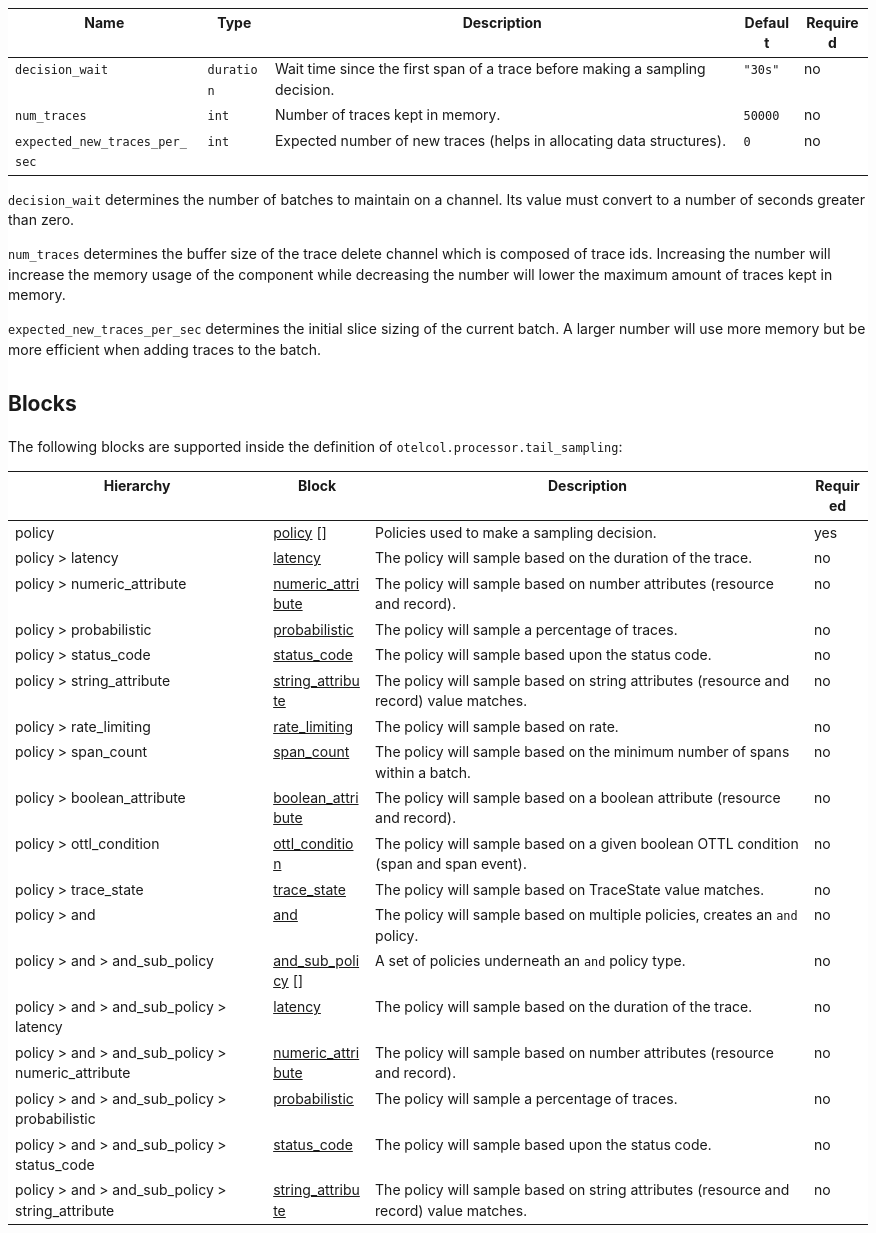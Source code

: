 Name                          | Type       | Description                                                                  | Default | Required
------------------------------|------------|------------------------------------------------------------------------------|---------|---------
`decision_wait`               | `duration` | Wait time since the first span of a trace before making a sampling decision. | `"30s"` | no
`num_traces`                  | `int`      | Number of traces kept in memory.                                             | `50000` | no
`expected_new_traces_per_sec` | `int`      | Expected number of new traces (helps in allocating data structures).         | `0`     | no

`decision_wait` determines the number of batches to maintain on a channel. Its value must convert to a number of seconds greater than zero.

`num_traces` determines the buffer size of the trace delete channel which is composed of trace ids. Increasing the number will increase the memory usage of the component while decreasing the number will lower the maximum amount of traces kept in memory.

`expected_new_traces_per_sec` determines the initial slice sizing of the current batch. A larger number will use more memory but be more efficient when adding traces to the batch.

## Blocks

The following blocks are supported inside the definition of
`otelcol.processor.tail_sampling`:

Hierarchy | Block | Description  | Required
--------- | ----- | -----------  | --------
policy                                                        | [policy] [] | Policies used to make a sampling decision. | yes
policy > latency                                              | [latency] | The policy will sample based on the duration of the trace. | no
policy > numeric_attribute                                    | [numeric_attribute] | The policy will sample based on number attributes (resource and record). | no
policy > probabilistic                                        | [probabilistic] | The policy will sample a percentage of traces. | no
policy > status_code                                          | [status_code] | The policy will sample based upon the status code. | no
policy > string_attribute                                     | [string_attribute] | The policy will sample based on string attributes (resource and record) value matches. | no
policy > rate_limiting                                        | [rate_limiting] | The policy will sample based on rate. | no
policy > span_count                                           | [span_count] | The policy will sample based on the minimum number of spans within a batch. | no
policy > boolean_attribute                                    | [boolean_attribute] | The policy will sample based on a boolean attribute (resource and record). | no
policy > ottl_condition                                       | [ottl_condition] | The policy will sample based on a given boolean OTTL condition (span and span event).| no
policy > trace_state                                          | [trace_state] | The policy will sample based on TraceState value matches. | no
policy > and                                                  | [and] | The policy will sample based on multiple policies, creates an `and` policy. | no
policy > and > and_sub_policy                                 | [and_sub_policy] [] | A set of policies underneath an `and` policy type. | no
policy > and > and_sub_policy > latency                       | [latency] | The policy will sample based on the duration of the trace. | no
policy > and > and_sub_policy > numeric_attribute             | [numeric_attribute] | The policy will sample based on number attributes (resource and record). | no
policy > and > and_sub_policy > probabilistic                 | [probabilistic] | The policy will sample a percentage of traces. | no
policy > and > and_sub_policy > status_code                   | [status_code] | The policy will sample based upon the status code. | no
policy > and > and_sub_policy > string_attribute              | [string_attribute] | The policy will sample based on string attributes (resource and record) value matches. | no

[policy]: #policy-block
[latency]: #latency-block
[numeric_attribute]: #numeric_attribute-block
[probabilistic]: #probabilistic-block
[status_code]: #status_code-block
[string_attribute]: #string_attribute-block
[rate_limiting]: #rate_limiting-block
[span_count]: #span_count-block
[boolean_attribute]: #boolean_attribute-block
[ottl_condition]: #ottl_condition-block
[trace_state]: #trace_state-block
[and]: #and-block
[and_sub_policy]: #and_sub_policy-block
[composite]: #composite-block
[composite_sub_policy]: #composite_sub_policy-block
[output]: #output-block
[otelcol.exporter.otlp]: ../otelcol.exporter.otlp/